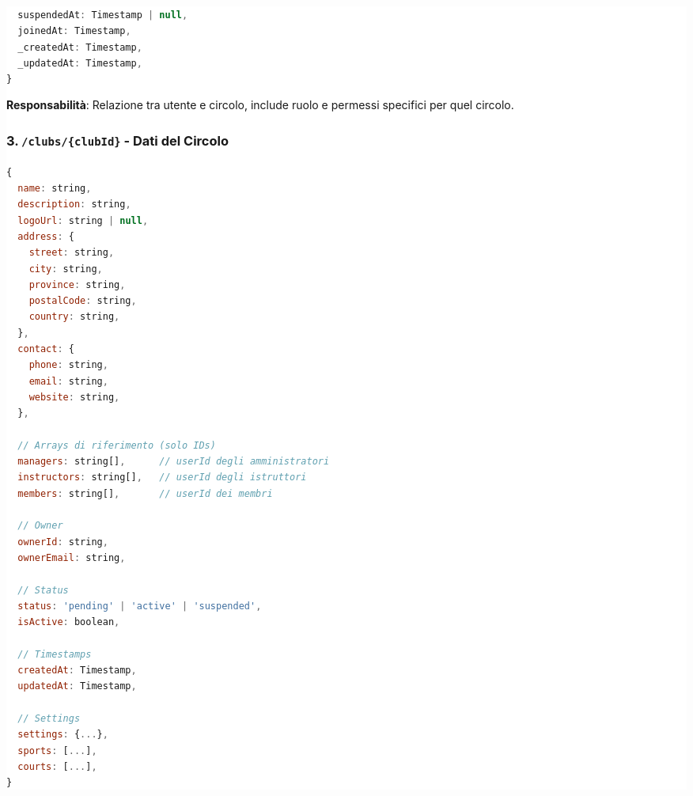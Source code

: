 ```javascript
  suspendedAt: Timestamp | null,
  joinedAt: Timestamp,
  _createdAt: Timestamp,
  _updatedAt: Timestamp,
}
```

**Responsabilità**: Relazione tra utente e circolo, include ruolo e permessi specifici per quel circolo.

### 3. `/clubs/{clubId}` - Dati del Circolo

```javascript
{
  name: string,
  description: string,
  logoUrl: string | null,
  address: {
    street: string,
    city: string,
    province: string,
    postalCode: string,
    country: string,
  },
  contact: {
    phone: string,
    email: string,
    website: string,
  },
  
  // Arrays di riferimento (solo IDs)
  managers: string[],      // userId degli amministratori
  instructors: string[],   // userId degli istruttori
  members: string[],       // userId dei membri
  
  // Owner
  ownerId: string,
  ownerEmail: string,
  
  // Status
  status: 'pending' | 'active' | 'suspended',
  isActive: boolean,
  
  // Timestamps
  createdAt: Timestamp,
  updatedAt: Timestamp,
  
  // Settings
  settings: {...},
  sports: [...],
  courts: [...],
}
```
